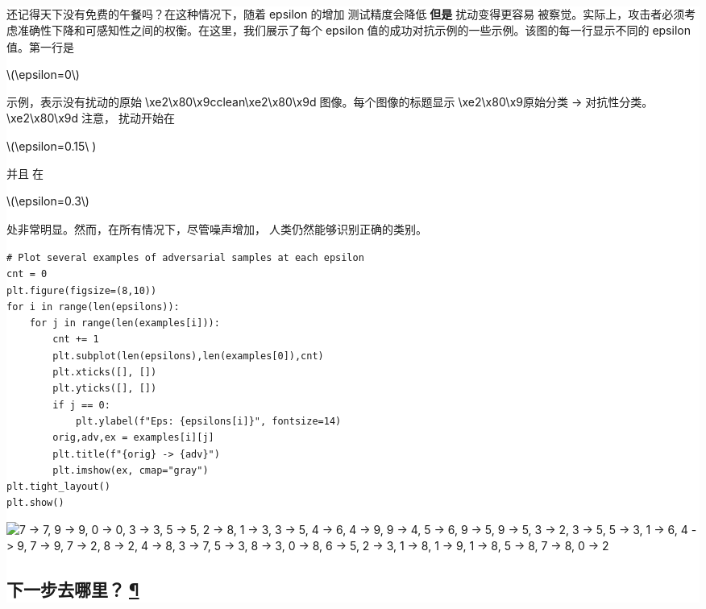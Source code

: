 
 还记得天下没有免费的午餐吗？在这种情况下，随着 epsilon 的增加
测试精度会降低
 **但是** 
扰动变得更容易
被察觉。实际上，攻击者必须考虑准确性下降和可感知性之间的权衡。在这里，我们展示了每个 epsilon 值的成功对抗示例的一些示例。该图的每一行显示不同的 epsilon 值。第一行是
 
 \\(\\epsilon=0\\)
 
 示例，表示没有扰动的原始
\xe2\x80\x9cclean\xe2\x80\x9d 图像。每个图像的标题显示
\xe2\x80\x9原始分类 -> 对抗性分类。\xe2\x80\x9d 注意，
扰动开始在
 
 \\(\\epsilon=0.15\ \)
 
 并且
在
 
 \\(\\epsilon=0.3\\)
 
 处非常明显。然而，在所有情况下，尽管噪声增加，
人类仍然能够识别正确的类别。






```
# Plot several examples of adversarial samples at each epsilon
cnt = 0
plt.figure(figsize=(8,10))
for i in range(len(epsilons)):
    for j in range(len(examples[i])):
        cnt += 1
        plt.subplot(len(epsilons),len(examples[0]),cnt)
        plt.xticks([], [])
        plt.yticks([], [])
        if j == 0:
            plt.ylabel(f"Eps: {epsilons[i]}", fontsize=14)
        orig,adv,ex = examples[i][j]
        plt.title(f"{orig} -> {adv}")
        plt.imshow(ex, cmap="gray")
plt.tight_layout()
plt.show()

```



![7 -> 7, 9 -> 9, 0 -> 0, 3 -> 3, 5 -> 5, 2 -> 8, 1 -> 3, 3 -> 5, 4 -> 6, 4 -> 9, 9 -> 4, 5 -> 6, 9 -> 5, 9 -> 5, 3 -> 2, 3 -> 5, 5 -> 3, 1 -> 6, 4 -> 9, 7 -> 9, 7 -> 2, 8 -> 2, 4 -> 8, 3 -> 7, 5 -> 3, 8 -> 3, 0 -> 8, 6 -> 5, 2 -> 3, 1 -> 8, 1 -> 9, 1 -> 8, 5 -> 8, 7 -> 8, 0 -> 2](https://pytorch.org/tutorials/_images/sphx_glr_fgsm_tutorial_002.png)




 下一步去哪里？
 [¶](#where-to-go-next "此标题的永久链接")
--------------------------------------------------------------------------
